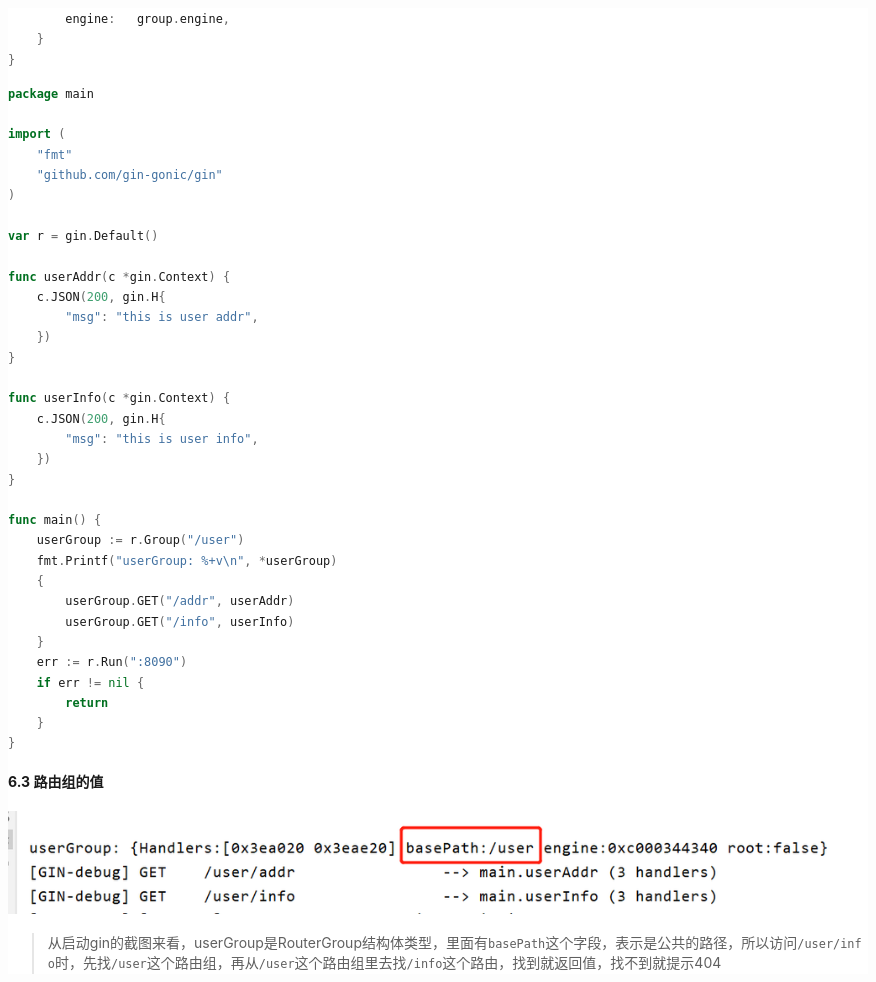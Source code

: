 ```go
		engine:   group.engine,
	}
}
```

```go
package main

import (
	"fmt"
	"github.com/gin-gonic/gin"
)

var r = gin.Default()

func userAddr(c *gin.Context) {
	c.JSON(200, gin.H{
		"msg": "this is user addr",
	})
}

func userInfo(c *gin.Context) {
	c.JSON(200, gin.H{
		"msg": "this is user info",
	})
}

func main() {
	userGroup := r.Group("/user")
	fmt.Printf("userGroup: %+v\n", *userGroup)
	{
		userGroup.GET("/addr", userAddr)
		userGroup.GET("/info", userInfo)
	}
	err := r.Run(":8090")
	if err != nil {
		return
	}
}
```

#### 6.3 路由组的值

![image-20220322211113679](go_gin%E5%AD%A6%E4%B9%A0/image-20220322211113679.png)

> 从启动gin的截图来看，userGroup是RouterGroup结构体类型，里面有`basePath`这个字段，表示是公共的路径，所以访问`/user/info`时，先找`/user`这个路由组，再从`/user`这个路由组里去找`/info`这个路由，找到就返回值，找不到就提示404
